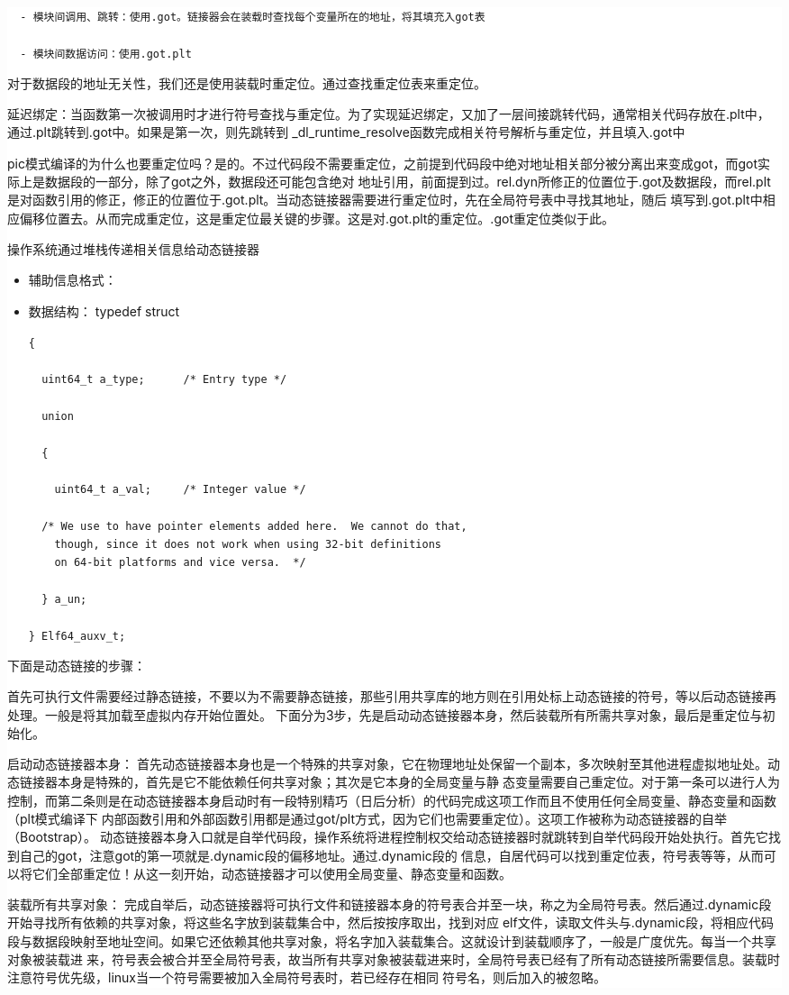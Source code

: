       - 模块间调用、跳转：使用.got。链接器会在装载时查找每个变量所在的地址，将其填充入got表
      
      - 模块间数据访问：使用.got.plt
      
  对于数据段的地址无关性，我们还是使用装载时重定位。通过查找重定位表来重定位。
    
    
  延迟绑定：当函数第一次被调用时才进行符号查找与重定位。为了实现延迟绑定，又加了一层间接跳转代码，通常相关代码存放在.plt中，通过.plt跳转到.got中。如果是第一次，则先跳转到
  _dl_runtime_resolve函数完成相关符号解析与重定位，并且填入.got中
    
  pic模式编译的为什么也要重定位吗？是的。不过代码段不需要重定位，之前提到代码段中绝对地址相关部分被分离出来变成got，而got实际上是数据段的一部分，除了got之外，数据段还可能包含绝对
  地址引用，前面提到过。rel.dyn所修正的位置位于.got及数据段，而rel.plt是对函数引用的修正，修正的位置位于.got.plt。当动态链接器需要进行重定位时，先在全局符号表中寻找其地址，随后
  填写到.got.plt中相应偏移位置去。从而完成重定位，这是重定位最关键的步骤。这是对.got.plt的重定位。.got重定位类似于此。
    
  操作系统通过堆栈传递相关信息给动态链接器
    
  - 辅助信息格式：
    
  * 数据结构：
        typedef struct
        
        {
        
          uint64_t a_type;		/* Entry type */
          
          union
          
          {
          
            uint64_t a_val;		/* Integer value */
            
          /* We use to have pointer elements added here.  We cannot do that,
	        though, since it does not work when using 32-bit definitions
	        on 64-bit platforms and vice versa.  */
          
          } a_un;
          
        } Elf64_auxv_t;
      
    
    
    
  下面是动态链接的步骤：
  
  
  首先可执行文件需要经过静态链接，不要以为不需要静态链接，那些引用共享库的地方则在引用处标上动态链接的符号，等以后动态链接再处理。一般是将其加载至虚拟内存开始位置处。
  下面分为3步，先是启动动态链接器本身，然后装载所有所需共享对象，最后是重定位与初始化。
  
  启动动态链接器本身：
  首先动态链接器本身也是一个特殊的共享对象，它在物理地址处保留一个副本，多次映射至其他进程虚拟地址处。动态链接器本身是特殊的，首先是它不能依赖任何共享对象；其次是它本身的全局变量与静
  态变量需要自己重定位。对于第一条可以进行人为控制，而第二条则是在动态链接器本身启动时有一段特别精巧（日后分析）的代码完成这项工作而且不使用任何全局变量、静态变量和函数（plt模式编译下
  内部函数引用和外部函数引用都是通过got/plt方式，因为它们也需要重定位）。这项工作被称为动态链接器的自举（Bootstrap）。
  动态链接器本身入口就是自举代码段，操作系统将进程控制权交给动态链接器时就跳转到自举代码段开始处执行。首先它找到自己的got，注意got的第一项就是.dynamic段的偏移地址。通过.dynamic段的
  信息，自居代码可以找到重定位表，符号表等等，从而可以将它们全部重定位！从这一刻开始，动态链接器才可以使用全局变量、静态变量和函数。
  
  
  装载所有共享对象：
  完成自举后，动态链接器将可执行文件和链接器本身的符号表合并至一块，称之为全局符号表。然后通过.dynamic段开始寻找所有依赖的共享对象，将这些名字放到装载集合中，然后按按序取出，找到对应
  elf文件，读取文件头与.dynamic段，将相应代码段与数据段映射至地址空间。如果它还依赖其他共享对象，将名字加入装载集合。这就设计到装载顺序了，一般是广度优先。每当一个共享对象被装载进
  来，符号表会被合并至全局符号表，故当所有共享对象被装载进来时，全局符号表已经有了所有动态链接所需要信息。装载时注意符号优先级，linux当一个符号需要被加入全局符号表时，若已经存在相同
  符号名，则后加入的被忽略。
  